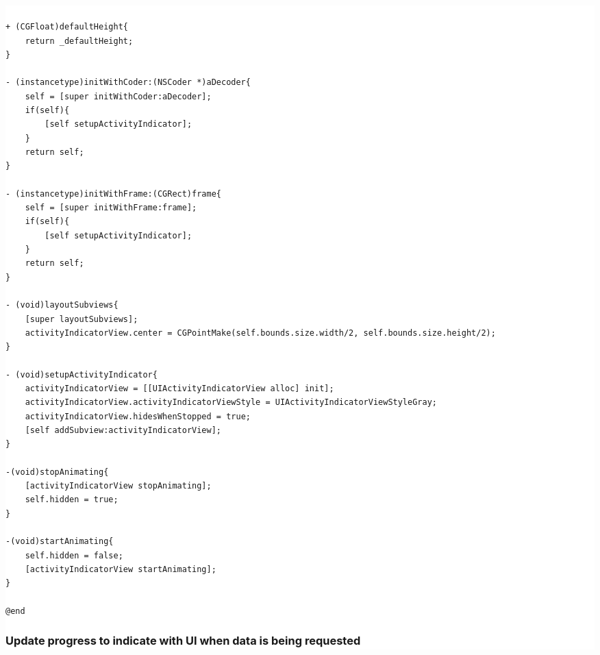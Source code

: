 ```objc

+ (CGFloat)defaultHeight{
    return _defaultHeight;
}

- (instancetype)initWithCoder:(NSCoder *)aDecoder{
    self = [super initWithCoder:aDecoder];
    if(self){
        [self setupActivityIndicator];
    }
    return self;
}

- (instancetype)initWithFrame:(CGRect)frame{
    self = [super initWithFrame:frame];
    if(self){
        [self setupActivityIndicator];
    }
    return self;
}

- (void)layoutSubviews{
    [super layoutSubviews];
    activityIndicatorView.center = CGPointMake(self.bounds.size.width/2, self.bounds.size.height/2);
}

- (void)setupActivityIndicator{
    activityIndicatorView = [[UIActivityIndicatorView alloc] init];
    activityIndicatorView.activityIndicatorViewStyle = UIActivityIndicatorViewStyleGray;
    activityIndicatorView.hidesWhenStopped = true;
    [self addSubview:activityIndicatorView];
}

-(void)stopAnimating{
    [activityIndicatorView stopAnimating];
    self.hidden = true;
}

-(void)startAnimating{
    self.hidden = false;
    [activityIndicatorView startAnimating];
}

@end

```

### Update progress to indicate with UI when data is being requested


[tableviewprogrammingguide]: https://developer.apple.com/library/ios/documentation/UserExperience/Conceptual/TableView_iPhone/AboutTableViewsiPhone/AboutTableViewsiPhone.html#//apple_ref/doc/uid/TP40007451-CH1-SW1
[uitableview]: https://developer.apple.com/library/ios/documentation/UIKit/Reference/UITableView_Class/index.html
[delegatepattern]: http://en.wikipedia.org/wiki/Delegation_pattern
[datasource]: https://developer.apple.com/library/ios/documentation/UIKit/Reference/UITableView_Class/index.html#//apple_ref/occ/instp/UITableView/dataSource
[uitableviewdatasource]: https://developer.apple.com/library/ios/documentation/UIKit/Reference/UITableViewDataSource_Protocol/index.html
[uitableviewcell]: https://developer.apple.com/library/ios/documentation/UIKit/Reference/UITableViewCell_Class/
[delegate]: https://developer.apple.com/library/ios/documentation/UIKit/Reference/UITableView_Class/index.html#//apple_ref/occ/instp/UITableView/delegate
[uitableviewdelegate]: https://developer.apple.com/library/ios/documentation/UIKit/Reference/UITableViewDelegate_Protocol/index.html
[numberofsections]: https://developer.apple.com/library/ios/documentation/UIKit/Reference/UITableViewDataSource_Protocol/index.html#//apple_ref/occ/intfm/UITableViewDataSource/numberOfSectionsInTableView:
[numberofrowsinsection]: https://developer.apple.com/library/ios/documentation/UIKit/Reference/UITableViewDataSource_Protocol/index.html#//apple_ref/occ/intfm/UITableViewDataSource/tableView:numberOfRowsInSection:
[nsindexpath]: https://developer.apple.com/library/ios/documentation/Cocoa/Reference/Foundation/Classes/NSIndexPath_Class/index.html
[cellforrowatindexpath]: https://developer.apple.com/library/ios/documentation/UIKit/Reference/UITableViewDataSource_Protocol/index.html#//apple_ref/occ/intfm/UITableViewDataSource/tableView:cellForRowAtIndexPath:
[register]: https://developer.apple.com/library/ios/documentation/UIKit/Reference/UITableView_Class/index.html#//apple_ref/occ/instm/UITableView/registerClass:forCellReuseIdentifier:
[dequeuecell]: https://developer.apple.com/library/ios/documentation/UIKit/Reference/UITableView_Class/index.html#//apple_ref/occ/instm/UITableView/dequeueReusableCellWithIdentifier:forIndexPath:
[cellstyle]: http://stackoverflow.com/questions/13174972/setting-style-of-uitableviewcell-when-using-ios-6-uitableview-dequeuereusablecel
[defaultcellstyles]: https://developer.apple.com/library/ios/documentation/UserExperience/Conceptual/TableView_iPhone/TableViewStyles/TableViewCharacteristics.html#//apple_ref/doc/uid/TP40007451-CH3-SW14
[nib]: https://developer.apple.com/library/mac/documentation/General/Conceptual/DevPedia-CocoaCore/NibFile.html
[uinib]: https://developer.apple.com/library/prerelease/ios/documentation/UIKit/Reference/UINib_Ref/index.html
[initwithstyle]: https://developer.apple.com/library/ios/documentation/UIKit/Reference/UITableViewCell_Class/#//apple_ref/occ/instm/UITableViewCell/initWithStyle:reuseIdentifier:
[drawrect]: https://developer.apple.com/library/ios/documentation/UIKit/Reference/UIView_Class/index.html#//apple_ref/occ/instm/UIView/drawRect:
[rowheight]: https://developer.apple.com/library/ios/documentation/UIKit/Reference/UITableView_Class/index.html#//apple_ref/occ/instp/UITableView/rowHeight
[heightforrow]: https://developer.apple.com/library/ios/documentation/UIKit/Reference/UITableViewDelegate_Protocol/index.html#//apple_ref/occ/intfm/UITableViewDelegate/tableView:heightForRowAtIndexPath:
[estimatedrowheight]: https://developer.apple.com/library/ios/documentation/UIKit/Reference/UITableView_Class/index.html#//apple_ref/occ/instp/UITableView/estimatedRowHeight
[estimatedrowheightforindexpath]: https://developer.apple.com/library/ios/documentation/UIKit/Reference/UITableViewDelegate_Protocol/index.html#//apple_ref/occ/intfm/UITableViewDelegate/tableView:estimatedHeightForRowAtIndexPath:
[layoutsubviews]: https://developer.apple.com/library/ios/documentation/UIKit/Reference/UIView_Class/#//apple_ref/occ/instm/UIView/layoutSubviews
[systemlayoutsize]: https://developer.apple.com/library/ios/documentation/UIKit/Reference/UIView_Class/#//apple_ref/occ/instm/UIView/systemLayoutSizeFittingSize:
[stackoverflowcellheight]: http://stackoverflow.com/a/18746930
[boundingrectwithsize]: https://developer.apple.com/library/ios/documentation/UIKit/Reference/NSString_UIKit_Additions/index.html#//apple_ref/occ/instm/NSString/boundingRectWithSize:options:attributes:context:
[boundingrectwithsizeswift]: http://www.iosmike.com/2014/08/dynamically-resizing-labels-in-swift.html
[accessorytype]: https://developer.apple.com/library/ios/documentation/UIKit/Reference/UITableViewCell_Class/index.html#//apple_ref/occ/instp/UITableViewCell/accessoryType
[accessoryview]: https://developer.apple.com/library/ios/documentation/UIKit/Reference/UITableViewCell_Class/index.html#//apple_ref/occ/instp/UITableViewCell/accessoryView
[accessorytapped]: https://developer.apple.com/library/prerelease/ios/documentation/UIKit/Reference/UITableViewDelegate_Protocol/index.html#//apple_ref/occ/intfm/UITableViewDelegate/tableView:accessoryButtonTappedForRowWithIndexPath:
[headertitle]: https://developer.apple.com/library/ios/documentation/UIKit/Reference/UITableViewDataSource_Protocol/index.html#//apple_ref/occ/intfm/UITableViewDataSource/tableView:titleForHeaderInSection:
[viewforheader]: https://developer.apple.com/library/prerelease/ios/documentation/UIKit/Reference/UITableViewDelegate_Protocol/index.html#//apple_ref/occ/intfm/UITableViewDelegate/tableView:viewForHeaderInSection:
[headerfooterview]: https://developer.apple.com/library/ios/documentation/UIKit/Reference/UITableViewHeaderFooterView_class/index.html
[dequeueheader]: https://developer.apple.com/library/ios/documentation/UIKit/Reference/UITableView_Class/index.html#//apple_ref/occ/instm/UITableView/dequeueReusableHeaderFooterViewWithIdentifier:
[registerheadernib]: https://developer.apple.com/library/ios/documentation/UIKit/Reference/UITableView_Class/index.html#//apple_ref/occ/instm/UITableView/registerNib:forHeaderFooterViewReuseIdentifier:
[registerheaderclass]: https://developer.apple.com/library/ios/documentation/UIKit/Reference/UITableView_Class/index.html#//apple_ref/occ/instm/UITableView/registerClass:forHeaderFooterViewReuseIdentifier:
[heightforheader]: https://developer.apple.com/library/prerelease/ios/documentation/UIKit/Reference/UITableViewDelegate_Protocol/index.html#//apple_ref/occ/intfm/UITableViewDelegate/tableView:heightForHeaderInSection:
[initwithstyle]: https://developer.apple.com/library/ios/documentation/UIKit/Reference/UITableView_Class/index.html#//apple_ref/occ/instm/UITableView/initWithFrame:style:
[didselectrow]: https://developer.apple.com/library/ios/documentation/UIKit/Reference/UITableViewDelegate_Protocol/index.html#//apple_ref/occ/intfm/UITableViewDelegate/tableView:didSelectRowAtIndexPath:
[selectionuiguidelines]: https://developer.apple.com/library/ios/documentation/UserExperience/Conceptual/TableView_iPhone/ManageSelections/ManageSelections.html#//apple_ref/doc/uid/TP40007451-CH9-SW10
[setselected]: https://developer.apple.com/library/ios/documentation/UIKit/Reference/UITableViewCell_Class/#//apple_ref/occ/instm/UITableViewCell/setSelected:animated:
[allowsselection]: https://developer.apple.com/library/ios/documentation/UIKit/Reference/UITableView_Class/index.html#//apple_ref/occ/instp/UITableView/allowsSelection
[cellselectionstyle]: https://developer.apple.com/library/ios/documentation/UIKit/Reference/UITableViewCell_Class/#//apple_ref/occ/instp/UITableViewCell/selectionStyle
[selectedbackgroundview]: https://developer.apple.com/library/ios/documentation/UIKit/Reference/UITableViewCell_Class/#//apple_ref/occ/instp/UITableViewCell/selectedBackgroundView
[uirefreshcontrol]: https://developer.apple.com/library/ios/documentation/UIKit/Reference/UIRefreshControl_class/index.html
[customRefreshControl]: http://www.jackrabbitmobile.com/design/ios-custom-pull-to-refresh-control/
[svpulltorefreshlink]: https://github.com/samvermette/SVPullToRefresh
